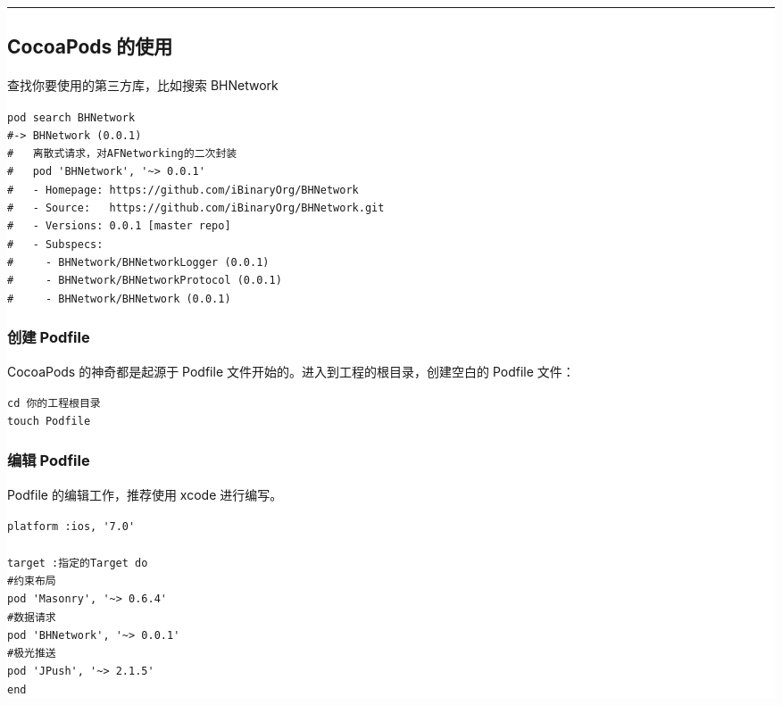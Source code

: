 ----
CocoaPods 的使用
-----
查找你要使用的第三方库，比如搜索 BHNetwork

	pod search BHNetwork
	#-> BHNetwork (0.0.1)
	#   离散式请求，对AFNetworking的二次封装
	#   pod 'BHNetwork', '~> 0.0.1'
	#   - Homepage: https://github.com/iBinaryOrg/BHNetwork
	#   - Source:   https://github.com/iBinaryOrg/BHNetwork.git
	#   - Versions: 0.0.1 [master repo]
	#   - Subspecs:
	#     - BHNetwork/BHNetworkLogger (0.0.1)
	#     - BHNetwork/BHNetworkProtocol (0.0.1)
	#     - BHNetwork/BHNetwork (0.0.1)


### 创建 Podfile

CocoaPods 的神奇都是起源于 Podfile 文件开始的。进入到工程的根目录，创建空白的 Podfile 文件：

	cd 你的工程根目录
	touch Podfile

### 编辑 Podfile

Podfile 的编辑工作，推荐使用 xcode 进行编写。

	platform :ios, '7.0'
	
	target :指定的Target do
	#约束布局
	pod 'Masonry', '~> 0.6.4'
	#数据请求
	pod 'BHNetwork', '~> 0.0.1'
	#极光推送
	pod 'JPush', '~> 2.1.5'
	end
